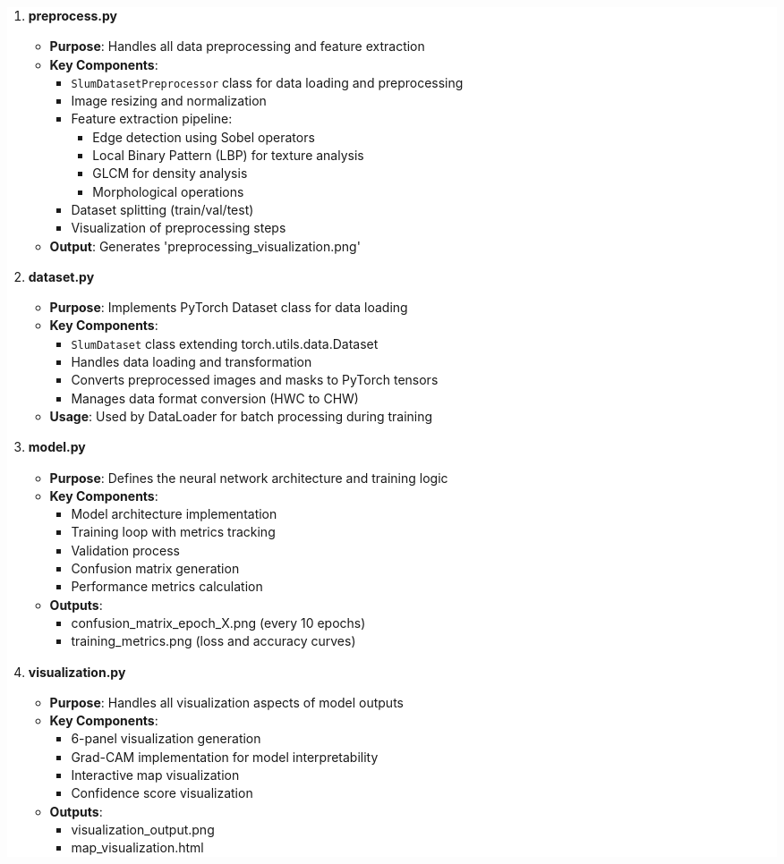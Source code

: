 


1. **preprocess.py**
   - **Purpose**: Handles all data preprocessing and feature extraction
   - **Key Components**:
     - `SlumDatasetPreprocessor` class for data loading and preprocessing
     - Image resizing and normalization
     - Feature extraction pipeline:
       - Edge detection using Sobel operators
       - Local Binary Pattern (LBP) for texture analysis
       - GLCM for density analysis
       - Morphological operations
     - Dataset splitting (train/val/test)
     - Visualization of preprocessing steps
   - **Output**: Generates 'preprocessing_visualization.png'




2. **dataset.py**
   - **Purpose**: Implements PyTorch Dataset class for data loading
   - **Key Components**:
     - `SlumDataset` class extending torch.utils.data.Dataset
     - Handles data loading and transformation
     - Converts preprocessed images and masks to PyTorch tensors
     - Manages data format conversion (HWC to CHW)
   - **Usage**: Used by DataLoader for batch processing during training




3. **model.py**
   - **Purpose**: Defines the neural network architecture and training logic
   - **Key Components**:
     - Model architecture implementation
     - Training loop with metrics tracking
     - Validation process
     - Confusion matrix generation
     - Performance metrics calculation
   - **Outputs**:
     - confusion_matrix_epoch_X.png (every 10 epochs)
     - training_metrics.png (loss and accuracy curves)




4. **visualization.py**
   - **Purpose**: Handles all visualization aspects of model outputs
   - **Key Components**:
     - 6-panel visualization generation
     - Grad-CAM implementation for model interpretability
     - Interactive map visualization
     - Confidence score visualization
   - **Outputs**:
     - visualization_output.png
     - map_visualization.html
